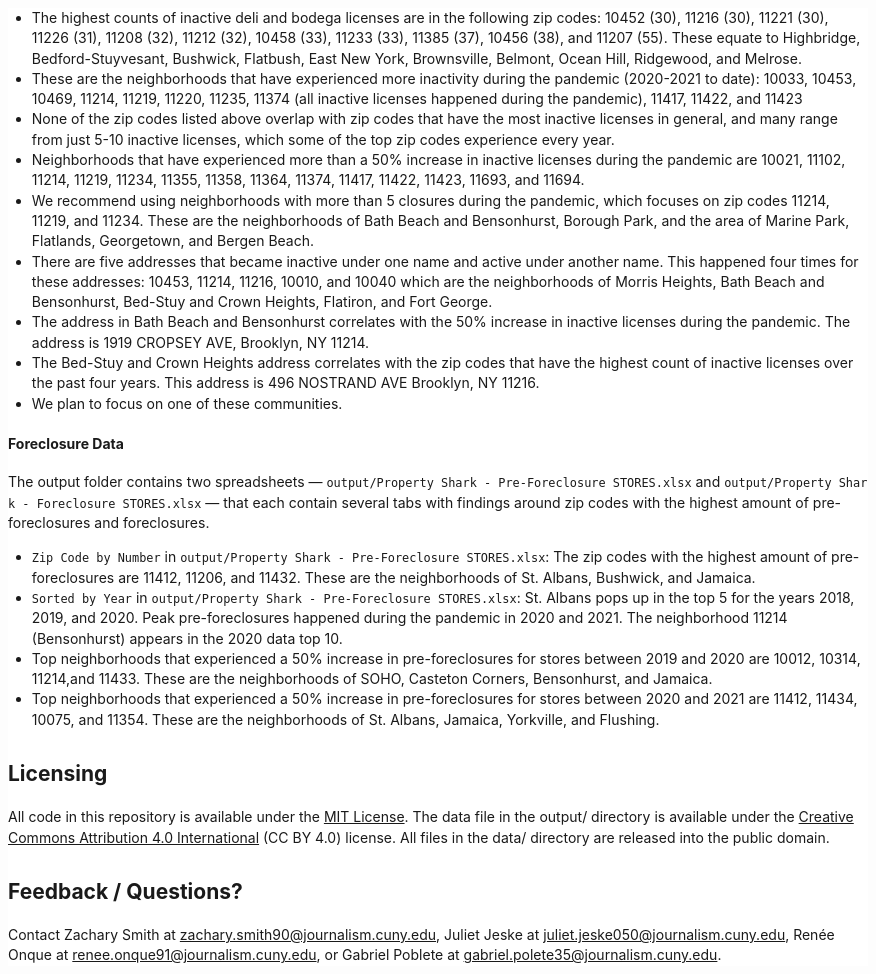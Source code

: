 - The highest counts of inactive deli and bodega licenses are in the following zip codes: 10452 (30), 11216 (30), 11221 (30), 11226 (31), 11208 (32), 11212 (32), 10458 (33), 11233 (33), 11385 (37), 10456 (38), and 11207 (55). These equate to Highbridge, Bedford-Stuyvesant, Bushwick, Flatbush, East New York, Brownsville, Belmont, Ocean Hill, Ridgewood, and Melrose.
- These are the neighborhoods that have experienced more inactivity during the pandemic (2020-2021 to date): 10033, 10453, 10469, 11214, 11219, 11220, 11235, 11374 (all inactive licenses happened during the pandemic), 11417, 11422, and 11423
- None of the zip codes listed above overlap with zip codes that have the most inactive licenses in general, and many range from just 5-10 inactive licenses, which some of the top zip codes experience every year.
- Neighborhoods that have experienced more than a 50% increase in inactive licenses during the pandemic are 10021, 11102, 11214, 11219, 11234, 11355, 11358, 11364, 11374, 11417, 11422, 11423, 11693, and 11694.
- We recommend using neighborhoods with more than 5 closures during the pandemic, which focuses on zip codes 11214, 11219, and 11234. These are the neighborhoods of Bath Beach and Bensonhurst, Borough Park, and the area of Marine Park, Flatlands, Georgetown, and Bergen Beach.
- There are five addresses that became inactive under one name and active under another name. This happened four times for these addresses: 10453, 11214, 11216, 10010, and 10040 which are the neighborhoods of Morris Heights, Bath Beach and Bensonhurst, Bed-Stuy and Crown Heights, Flatiron, and Fort George.
- The address in Bath Beach and Bensonhurst correlates with the 50% increase in inactive licenses during the pandemic. The address is 1919 CROPSEY AVE, Brooklyn, NY 11214.
- The Bed-Stuy and Crown Heights address correlates with the zip codes that have the highest count of inactive licenses over the past four years. This address is 496 NOSTRAND AVE Brooklyn, NY 11216.
- We plan to focus on one of these communities.

#### Foreclosure Data

The output folder contains two spreadsheets — `output/Property Shark - Pre-Foreclosure STORES.xlsx` and `output/Property Shark - Foreclosure STORES.xlsx` — that each contain several tabs with findings around zip codes with the highest amount of pre-foreclosures and foreclosures.

- `Zip Code by Number` in `output/Property Shark - Pre-Foreclosure STORES.xlsx`: The zip codes with the highest amount of pre-foreclosures are 11412, 11206, and 11432. These are the neighborhoods of St. Albans, Bushwick, and Jamaica.
- `Sorted by Year` in `output/Property Shark - Pre-Foreclosure STORES.xlsx`: St. Albans pops up in the top 5 for the years 2018, 2019, and 2020. Peak pre-foreclosures happened during the pandemic in 2020 and 2021. The neighborhood 11214 (Bensonhurst) appears in the 2020 data top 10.
- Top neighborhoods that experienced a 50% increase in pre-foreclosures for stores between 2019 and 2020 are 10012, 10314, 11214,and 11433. These are the neighborhoods of SOHO, Casteton Corners, Bensonhurst, and Jamaica.
- Top neighborhoods that experienced a 50% increase in pre-foreclosures for stores between 2020 and 2021 are 11412, 11434, 10075, and 11354. These are the neighborhoods of St. Albans, Jamaica, Yorkville, and Flushing.

## Licensing

All code in this repository is available under the [MIT License](https://opensource.org/licenses/MIT). The data file in the output/ directory is available under the [Creative Commons Attribution 4.0 International](https://creativecommons.org/licenses/by/4.0/) (CC BY 4.0) license. All files in the data/ directory are released into the public domain.

## Feedback / Questions?

Contact Zachary Smith at zachary.smith90@journalism.cuny.edu, Juliet Jeske at juliet.jeske050@journalism.cuny.edu, Renée Onque at renee.onque91@journalism.cuny.edu, or Gabriel Poblete at gabriel.polete35@journalism.cuny.edu.
